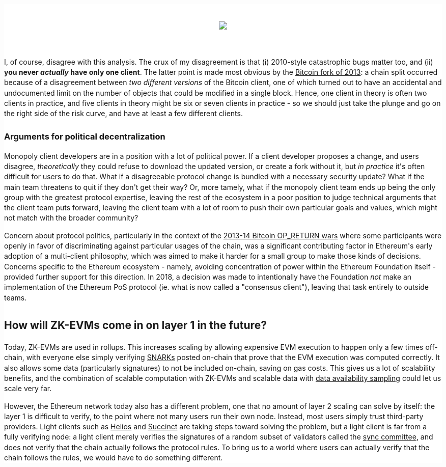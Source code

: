 <center><br>

![](https://vitalik.ca/images/zkmulticlient/riskchart.png)

</center><br>

I, of course, disagree with this analysis. The crux of my disagreement is that (i) 2010-style catastrophic bugs matter too, and (ii) **you never _actually_ have only one client**. The latter point is made most obvious by the [Bitcoin fork of 2013](https://bitcoinmagazine.com/technical/bitcoin-network-shaken-by-blockchain-fork-1363144448): a chain split occurred because of a disagreement between _two different versions_ of the Bitcoin client, one of which turned out to have an accidental and undocumented limit on the number of objects that could be modified in a single block. Hence, one client in theory is often two clients in practice, and five clients in theory might be six or seven clients in practice - so we should just take the plunge and go on the right side of the risk curve, and have at least a few different clients.

### Arguments for political decentralization

Monopoly client developers are in a position with a lot of political power. If a client developer proposes a change, and users disagree, _theoretically_ they could refuse to download the updated version, or create a fork without it, but _in practice_ it's often difficult for users to do that. What if a disagreeable protocol change is bundled with a necessary security update? What if the main team threatens to quit if they don't get their way? Or, more tamely, what if the monopoly client team ends up being the only group with the greatest protocol expertise, leaving the rest of the ecosystem in a poor position to judge technical arguments that the client team puts forward, leaving the client team with a lot of room to push their own particular goals and values, which might not match with the broader community?

Concern about protocol politics, particularly in the context of the [2013-14 Bitcoin OP_RETURN wars](https://blog.bitmex.com/dapps-or-only-bitcoin-transactions-the-2014-debate/) where some participants were openly in favor of discriminating against particular usages of the chain, was a significant contributing factor in Ethereum's early adoption of a multi-client philosophy, which was aimed to make it harder for a small group to make those kinds of decisions. Concerns specific to the Ethereum ecosystem - namely, avoiding concentration of power within the Ethereum Foundation itself - provided further support for this direction. In 2018, a decision was made to intentionally have the Foundation _not_ make an implementation of the Ethereum PoS protocol (ie. what is now called a "consensus client"), leaving that task entirely to outside teams.

## How will ZK-EVMs come in on layer 1 in the future?

Today, ZK-EVMs are used in rollups. This increases scaling by allowing expensive EVM execution to happen only a few times off-chain, with everyone else simply verifying [SNARKs](https://vitalik.ca/general/2021/01/26/snarks.html) posted on-chain that prove that the EVM execution was computed correctly. It also allows some data (particularly signatures) to not be included on-chain, saving on gas costs. This gives us a lot of scalability benefits, and the combination of scalable computation with ZK-EVMs and scalable data with [data availability sampling](https://hackmd.io/@vbuterin/sharding_proposal#ELI5-data-availability-sampling) could let us scale very far.

However, the Ethereum network today also has a different problem, one that no amount of layer 2 scaling can solve by itself: the layer 1 is difficult to verify, to the point where not many users run their own node. Instead, most users simply trust third-party providers. Light clients such as [Helios](https://a16zcrypto.com/content/article/building-helios-ethereum-light-client/) and [Succinct](https://www.succinct.xyz/) are taking steps toward solving the problem, but a light client is far from a fully verifying node: a light client merely verifies the signatures of a random subset of validators called the [sync committee](https://github.com/ethereum/annotated-spec/blob/master/altair/sync-protocol.md), and does not verify that the chain actually follows the protocol rules. To bring us to a world where users can actually verify that the chain follows the rules, we would have to do something different.
